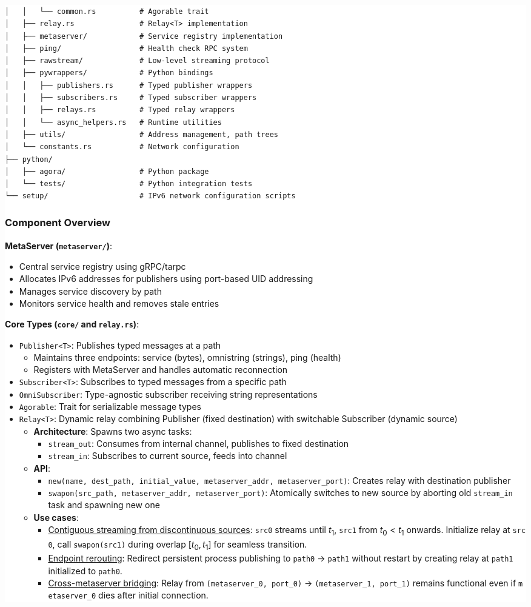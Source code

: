 ```
│   │   └── common.rs          # Agorable trait
│   ├── relay.rs               # Relay<T> implementation
│   ├── metaserver/            # Service registry implementation
│   ├── ping/                  # Health check RPC system
│   ├── rawstream/             # Low-level streaming protocol
│   ├── pywrappers/            # Python bindings
│   │   ├── publishers.rs      # Typed publisher wrappers
│   │   ├── subscribers.rs     # Typed subscriber wrappers
│   │   ├── relays.rs          # Typed relay wrappers
│   │   └── async_helpers.rs   # Runtime utilities
│   ├── utils/                 # Address management, path trees
│   └── constants.rs           # Network configuration
├── python/
│   ├── agora/                 # Python package
│   └── tests/                 # Python integration tests
└── setup/                     # IPv6 network configuration scripts
```

### Component Overview

**MetaServer (`metaserver/`)**:
- Central service registry using gRPC/tarpc
- Allocates IPv6 addresses for publishers using port-based UID addressing
- Manages service discovery by path
- Monitors service health and removes stale entries

**Core Types (`core/` and `relay.rs`)**:
- `Publisher<T>`: Publishes typed messages at a path
  - Maintains three endpoints: service (bytes), omnistring (strings), ping (health)
  - Registers with MetaServer and handles automatic reconnection
- `Subscriber<T>`: Subscribes to typed messages from a specific path
- `OmniSubscriber`: Type-agnostic subscriber receiving string representations
- `Agorable`: Trait for serializable message types
- `Relay<T>`: Dynamic relay combining Publisher (fixed destination) with switchable Subscriber (dynamic source)
  - **Architecture**: Spawns two async tasks:
    - `stream_out`: Consumes from internal channel, publishes to fixed destination
    - `stream_in`: Subscribes to current source, feeds into channel
  - **API**:
    - `new(name, dest_path, initial_value, metaserver_addr, metaserver_port)`: Creates relay with destination publisher
    - `swapon(src_path, metaserver_addr, metaserver_port)`: Atomically switches to new source by aborting old `stream_in` task and spawning new one
  - **Use cases**:
    - <u>Contiguous streaming from discontinuous sources</u>: `src0` streams until $t_1$, `src1` from $t_0 < t_1$ onwards. Initialize relay at `src0`, call `swapon(src1)` during overlap $[t_0, t_1]$ for seamless transition.
    - <u>Endpoint rerouting</u>: Redirect persistent process publishing to `path0` → `path1` without restart by creating relay at `path1` initialized to `path0`.
    - <u>Cross-metaserver bridging</u>: Relay from `(metaserver_0, port_0)` → `(metaserver_1, port_1)` remains functional even if `metaserver_0` dies after initial connection. 
